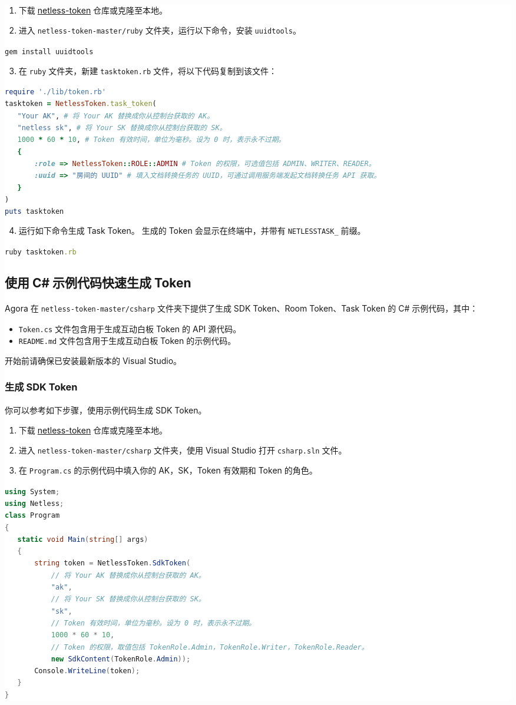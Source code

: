 1. 下载 [netless-token](https://github.com/netless-io/netless-token) 仓库或克隆至本地。

2. 进入 `netless-token-master/ruby` 文件夹，运行以下命令，安装 `uuidtools`。
 ```
 gem install uuidtools
 ```

3. 在 `ruby` 文件夹，新建 `tasktoken.rb` 文件，将以下代码复制到该文件：

 ```ruby
require './lib/token.rb'
tasktoken = NetlessToken.task_token(
    "Your AK", # 将 Your AK 替换成你从控制台获取的 AK。
    "netless sk", # 将 Your SK 替换成你从控制台获取的 SK。
    1000 * 60 * 10, # Token 有效时间，单位为毫秒。设为 0 时，表示永不过期。
    {
        :role => NetlessToken::ROLE::ADMIN # Token 的权限，可选值包括 ADMIN、WRITER、READER。
        :uuid => "房间的 UUID" # 填入文档转换任务的 UUID，可通过调用服务端发起文档转换任务 API 获取。
    }
)
puts tasktoken
 ```

4. 运行如下命令生成 Task Token。 生成的 Token 会显示在终端中，并带有 `NETLESSTASK_` 前缀。
 ```ruby
ruby tasktoken.rb
 ```

## 使用 C# 示例代码快速生成 Token

Agora 在 `netless-token-master/csharp` 文件夹下提供了生成 SDK Token、Room Token、Task Token 的 C# 示例代码，其中：

- `Token.cs` 文件包含用于生成互动白板 Token 的 API 源代码。
- `README.md` 文件包含用于生成互动白板 Token 的示例代码。

开始前请确保已安装最新版本的 Visual Studio。

### 生成 SDK Token

你可以参考如下步骤，使用示例代码生成 SDK Token。

1. 下载 [netless-token](https://github.com/netless-io/netless-token) 仓库或克隆至本地。

2. 进入 `netless-token-master/csharp` 文件夹，使用 Visual Studio 打开 `csharp.sln` 文件。

3. 在 `Program.cs` 的示例代码中填入你的 AK，SK，Token 有效期和 Token 的角色。

 ```c#
using System;
using Netless;
class Program
{
    static void Main(string[] args)
    {
        string token = NetlessToken.SdkToken(
            // 将 Your AK 替换成你从控制台获取的 AK。
            "ak",
            // 将 Your SK 替换成你从控制台获取的 SK。
            "sk",
            // Token 有效时间，单位为毫秒。设为 0 时，表示永不过期。
            1000 * 60 * 10,
            // Token 的权限，取值包括 TokenRole.Admin，TokenRole.Writer，TokenRole.Reader。
            new SdkContent(TokenRole.Admin)); 
        Console.WriteLine(token);
    }
}
 ```
